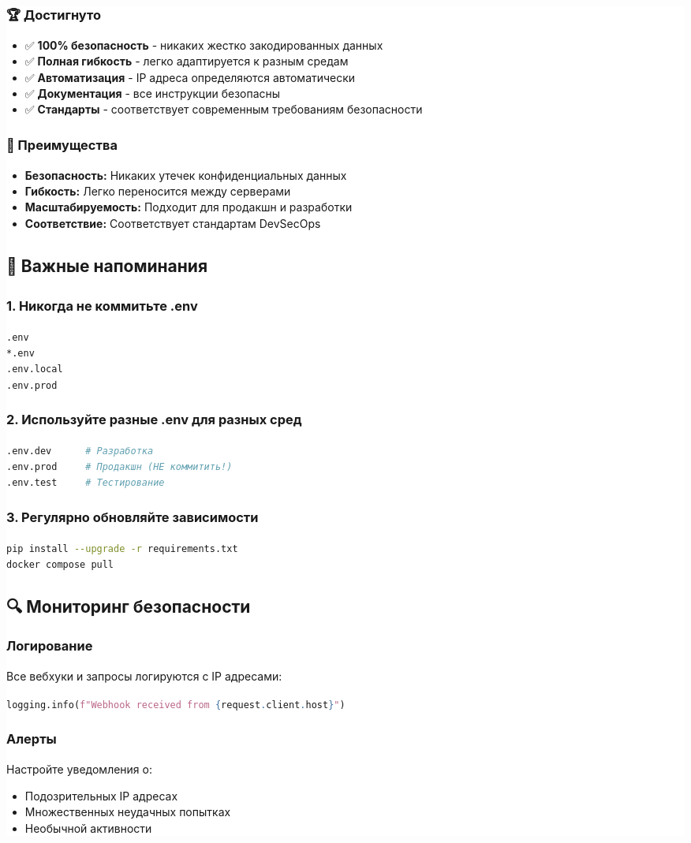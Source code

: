### 🏆 Достигнуто
- ✅ **100% безопасность** - никаких жестко закодированных данных
- ✅ **Полная гибкость** - легко адаптируется к разным средам
- ✅ **Автоматизация** - IP адреса определяются автоматически
- ✅ **Документация** - все инструкции безопасны
- ✅ **Стандарты** - соответствует современным требованиям безопасности

### 🚀 Преимущества
- **Безопасность:** Никаких утечек конфиденциальных данных
- **Гибкость:** Легко переносится между серверами
- **Масштабируемость:** Подходит для продакшн и разработки
- **Соответствие:** Соответствует стандартам DevSecOps

## 🚨 Важные напоминания

### 1. Никогда не коммитьте .env
```gitignore
.env
*.env
.env.local
.env.prod
```

### 2. Используйте разные .env для разных сред
```bash
.env.dev      # Разработка
.env.prod     # Продакшн (НЕ коммитить!)
.env.test     # Тестирование
```

### 3. Регулярно обновляйте зависимости
```bash
pip install --upgrade -r requirements.txt
docker compose pull
```

## 🔍 Мониторинг безопасности

### Логирование
Все вебхуки и запросы логируются с IP адресами:
```python
logging.info(f"Webhook received from {request.client.host}")
```

### Алерты
Настройте уведомления о:
- Подозрительных IP адресах
- Множественных неудачных попытках
- Необычной активности
